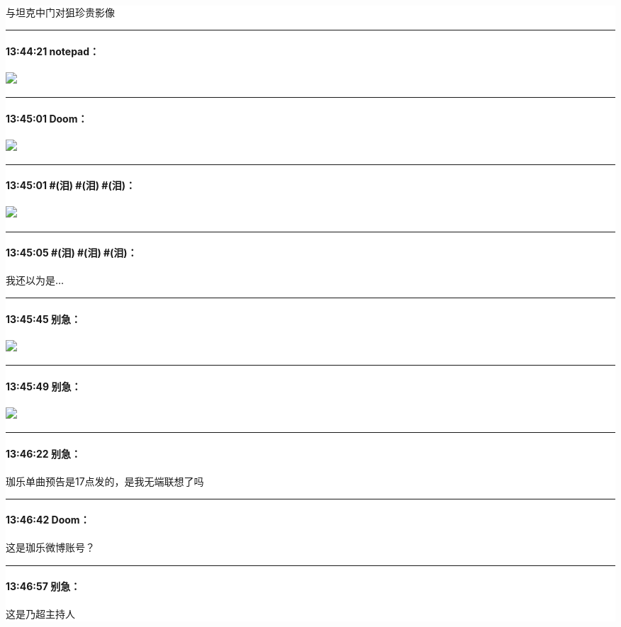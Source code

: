 与坦克中门对狙珍贵影像

*****

#### 13:44:21  notepad：

![](http://gchat.qpic.cn/gchatpic_new/976058243/614391357-2160632554-0275A2D8F98C6EC28244DDEE18395CA0/0?term=2")

*****

#### 13:45:01  Doom：

![](http://gchat.qpic.cn/gchatpic_new/1747222904/614391357-2731360068-86FF9D5EAFB6BC1675D028029DC690D0/0?term=2")

*****

#### 13:45:01  #(泪) #(泪) #(泪)：

![](http://gchat.qpic.cn/gchatpic_new/630949724/614391357-2959930271-88A1727F703D8147BC26A64A9CA35597/0?term=2")

*****

#### 13:45:05  #(泪) #(泪) #(泪)：

我还以为是...

*****

#### 13:45:45  别急：

![](http://gchat.qpic.cn/gchatpic_new/438581248/614391357-3183515378-95308E6D99224CA782AF1C5C279E4811/0?term=2")

*****

#### 13:45:49  别急：

![](http://gchat.qpic.cn/gchatpic_new/438581248/614391357-2482185549-0275A2D8F98C6EC28244DDEE18395CA0/0?term=2")

*****

#### 13:46:22  别急：

珈乐单曲预告是17点发的，是我无端联想了吗

*****

#### 13:46:42  Doom：

这是珈乐微博账号？

*****

#### 13:46:57  别急：

这是乃超主持人

